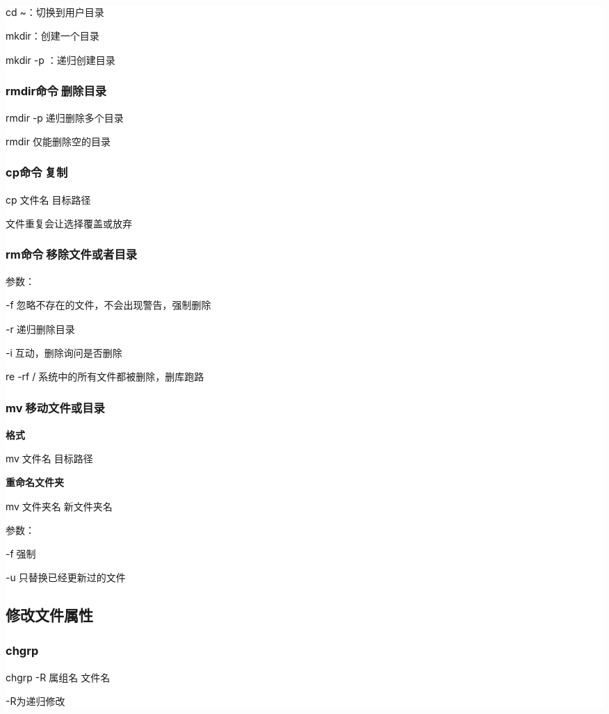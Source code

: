 cd ~：切换到用户目录

mkdir：创建一个目录

mkdir -p ：递归创建目录



### **rmdir命令 删除目录**

rmdir -p 递归删除多个目录

rmdir 仅能删除空的目录

### cp命令 复制

cp 文件名 目标路径

文件重复会让选择覆盖或放弃



### rm命令 移除文件或者目录

参数：

-f 忽略不存在的文件，不会出现警告，强制删除

-r 递归删除目录

-i 互动，删除询问是否删除

re -rf /   系统中的所有文件都被删除，删库跑路

### mv 移动文件或目录

**格式**

mv 文件名 目标路径

**重命名文件夹**

mv 文件夹名 新文件夹名



参数：

-f 强制

-u 只替换已经更新过的文件

## 修改文件属性

### chgrp

chgrp  -R  属组名  文件名

-R为递归修改


